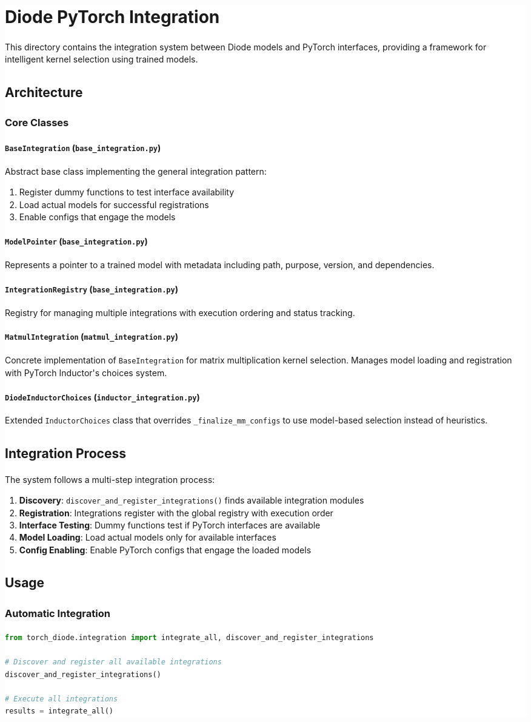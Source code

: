 # Diode PyTorch Integration

This directory contains the integration system between Diode models and PyTorch interfaces, providing a framework for intelligent kernel selection using trained models.

## Architecture

### Core Classes

#### `BaseIntegration` (`base_integration.py`)
Abstract base class implementing the general integration pattern:
1. Register dummy functions to test interface availability
2. Load actual models for successful registrations
3. Enable configs that engage the models

#### `ModelPointer` (`base_integration.py`)
Represents a pointer to a trained model with metadata including path, purpose, version, and dependencies.

#### `IntegrationRegistry` (`base_integration.py`)
Registry for managing multiple integrations with execution ordering and status tracking.

#### `MatmulIntegration` (`matmul_integration.py`)
Concrete implementation of `BaseIntegration` for matrix multiplication kernel selection. Manages model loading and registration with PyTorch Inductor's choices system.

#### `DiodeInductorChoices` (`inductor_integration.py`)
Extended `InductorChoices` class that overrides `_finalize_mm_configs` to use model-based selection instead of heuristics.

## Integration Process

The system follows a multi-step integration process:

1. **Discovery**: `discover_and_register_integrations()` finds available integration modules
2. **Registration**: Integrations register with the global registry with execution order
3. **Interface Testing**: Dummy functions test if PyTorch interfaces are available
4. **Model Loading**: Load actual models only for available interfaces
5. **Config Enabling**: Enable PyTorch configs that engage the loaded models

## Usage

### Automatic Integration

```python
from torch_diode.integration import integrate_all, discover_and_register_integrations

# Discover and register all available integrations
discover_and_register_integrations()

# Execute all integrations
results = integrate_all()
```
